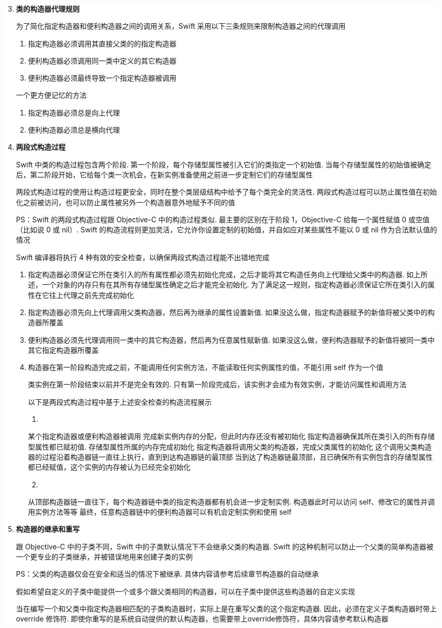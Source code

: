 3. **类的构造器代理规则**

	为了简化指定构造器和便利构造器之间的调用关系，Swift 采用以下三条规则来限制构造器之间的代理调用
	
	1. 指定构造器必须调用其直接父类的的指定构造器
	
	2. 便利构造器必须调用同一类中定义的其它构造器
	
	3. 便利构造器必须最终导致一个指定构造器被调用
	
	一个更方便记忆的方法
	
	1.	指定构造器必须总是向上代理
	
	2.	便利构造器必须总是横向代理

4. **两段式构造过程**

	Swift 中类的构造过程包含两个阶段. 第一个阶段，每个存储型属性被引入它们的类指定一个初始值. 当每个存储型属性的初始值被确定后，第二阶段开始，它给每个类一次机会，在新实例准备使用之前进一步定制它们的存储型属性
	
	两段式构造过程的使用让构造过程更安全，同时在整个类层级结构中给予了每个类完全的灵活性. 两段式构造过程可以防止属性值在初始化之前被访问，也可以防止属性被另外一个构造器意外地赋予不同的值
	
	PS：Swift 的两段式构造过程跟 Objective-C 中的构造过程类似. 最主要的区别在于阶段 1，Objective-C 给每一个属性赋值 0 或空值（比如说 0 或 nil）. Swift 的构造流程则更加灵活，它允许你设置定制的初始值，并自如应对某些属性不能以 0 或 nil 作为合法默认值的情况
	
	Swift 编译器将执行 4 种有效的安全检查，以确保两段式构造过程能不出错地完成
	
	1. 指定构造器必须保证它所在类引入的所有属性都必须先初始化完成，之后才能将其它构造任务向上代理给父类中的构造器. 如上所述，一个对象的内存只有在其所有存储型属性确定之后才能完全初始化. 为了满足这一规则，指定构造器必须保证它所在类引入的属性在它往上代理之前先完成初始化
	
	2. 指定构造器必须先向上代理调用父类构造器，然后再为继承的属性设置新值. 如果没这么做，指定构造器赋予的新值将被父类中的构造器所覆盖
	
	3. 便利构造器必须先代理调用同一类中的其它构造器，然后再为任意属性赋新值. 如果没这么做，便利构造器赋予的新值将被同一类中其它指定构造器所覆盖
	
	4. 构造器在第一阶段构造完成之前，不能调用任何实例方法，不能读取任何实例属性的值，不能引用 self 作为一个值
	
		类实例在第一阶段结束以前并不是完全有效的. 只有第一阶段完成后，该实例才会成为有效实例，才能访问属性和调用方法
	
		以下是两段式构造过程中基于上述安全检查的构造流程展示
	
		1. 
		某个指定构造器或便利构造器被调用
		完成新实例内存的分配，但此时内存还没有被初始化
		指定构造器确保其所在类引入的所有存储型属性都已赋初值. 存储型属性所属的内存完成初始化
		指定构造器将调用父类的构造器，完成父类属性的初始化
		这个调用父类构造器的过程沿着构造器链一直往上执行，直到到达构造器链的最顶部
		当到达了构造器链最顶部，且已确保所有实例包含的存储型属性都已经赋值，这个实例的内存被认为已经完全初始化
		
		2. 
		从顶部构造器链一直往下，每个构造器链中类的指定构造器都有机会进一步定制实例. 构造器此时可以访问 self、修改它的属性并调用实例方法等等
		最终，任意构造器链中的便利构造器可以有机会定制实例和使用 self

5. **构造器的继承和重写**

	跟 Objective-C 中的子类不同，Swift 中的子类默认情况下不会继承父类的构造器. Swift 的这种机制可以防止一个父类的简单构造器被一个更专业的子类继承，并被错误地用来创建子类的实例
	
	PS：父类的构造器仅会在安全和适当的情况下被继承. 具体内容请参考后续章节构造器的自动继承
	
	假如希望自定义的子类中能提供一个或多个跟父类相同的构造器，可以在子类中提供这些构造器的自定义实现
	
	当在编写一个和父类中指定构造器相匹配的子类构造器时，实际上是在重写父类的这个指定构造器. 因此，必须在定义子类构造器时带上 override 修饰符. 即使你重写的是系统自动提供的默认构造器，也需要带上override修饰符，具体内容请参考默认构造器
	
